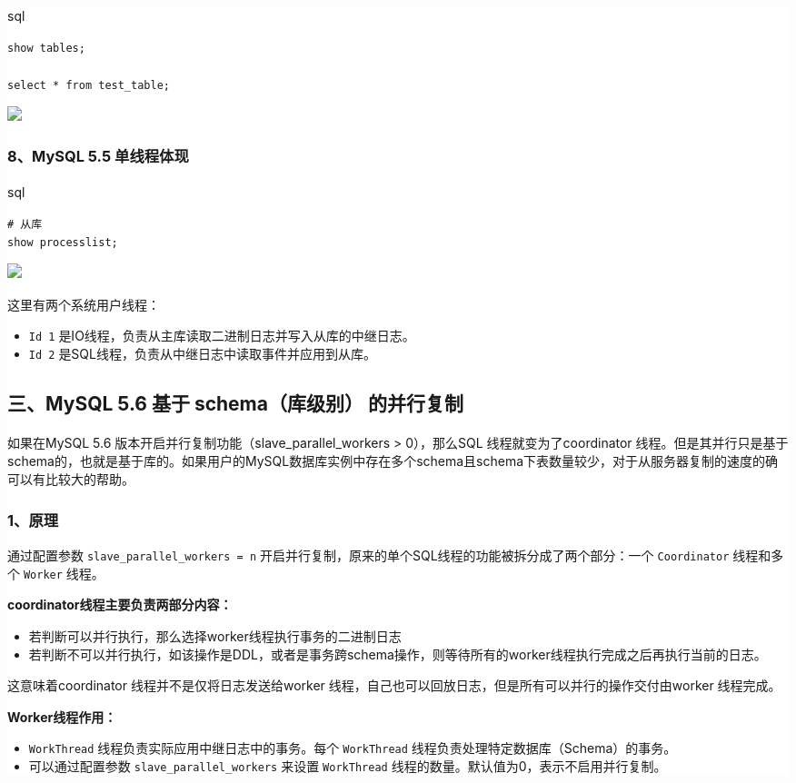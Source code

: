 
sql
```
show tables;

select * from test_table;
```

[![](https://img2023.cnblogs.com/blog/3332572/202411/3332572-20241121184341388-1779445964.png)](https://img2023.cnblogs.com/blog/3332572/202411/3332572-20241121184341388-1779445964.png)


### 8、MySQL 5\.5 单线程体现


sql
```
# 从库
show processlist;
```

[![](https://img2023.cnblogs.com/blog/3332572/202411/3332572-20241121184340984-1788954965.png)](https://img2023.cnblogs.com/blog/3332572/202411/3332572-20241121184340984-1788954965.png)


这里有两个系统用户线程：


* `Id 1` 是IO线程，负责从主库读取二进制日志并写入从库的中继日志。
* `Id 2` 是SQL线程，负责从中继日志中读取事件并应用到从库。


## 三、MySQL 5\.6 基于 schema（库级别） 的并行复制


如果在MySQL 5\.6 版本开启并行复制功能（slave\_parallel\_workers \> 0），那么SQL 线程就变为了coordinator 线程。但是其并行只是基于schema的，也就是基于库的。如果用户的MySQL数据库实例中存在多个schema且schema下表数量较少，对于从服务器复制的速度的确可以有比较大的帮助。


### 1、原理


通过配置参数 `slave_parallel_workers = n` 开启并行复制，原来的单个SQL线程的功能被拆分成了两个部分：一个 `Coordinator` 线程和多个 `Worker` 线程。


**coordinator线程主要负责两部分内容：**


* 若判断可以并行执行，那么选择worker线程执行事务的二进制日志
* 若判断不可以并行执行，如该操作是DDL，或者是事务跨schema操作，则等待所有的worker线程执行完成之后再执行当前的日志。


这意味着coordinator 线程并不是仅将日志发送给worker 线程，自己也可以回放日志，但是所有可以并行的操作交付由worker 线程完成。


**Worker线程作用：**


* `WorkThread` 线程负责实际应用中继日志中的事务。每个 `WorkThread` 线程负责处理特定数据库（Schema）的事务。
* 可以通过配置参数 `slave_parallel_workers` 来设置 `WorkThread` 线程的数量。默认值为0，表示不启用并行复制。


